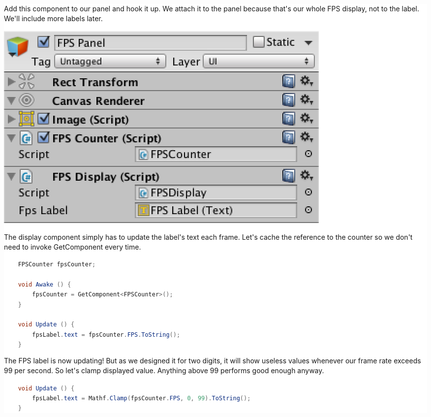 Add this component to our panel and hook it up. We attach it to the panel because that's our whole FPS display, not to the label. We'll include more labels later.

![Setting up the display](https://raw.githubusercontent.com/tospan/tospan.github.io/source/source/_images/unity/03-display.png)

The display component simply has to update the label's text each frame. Let's cache the reference to the counter so we don't need to invoke GetComponent every time.
```cs
	FPSCounter fpsCounter;

	void Awake () {
		fpsCounter = GetComponent<FPSCounter>();
	}

	void Update () {
		fpsLabel.text = fpsCounter.FPS.ToString();
	}
```

The FPS label is now updating! But as we designed it for two digits, it will show useless values whenever our frame rate exceeds 99 per second. So let's clamp displayed value. Anything above 99 performs good enough anyway.
```cs
	void Update () {
		fpsLabel.text = Mathf.Clamp(fpsCounter.FPS, 0, 99).ToString();
	}
```
